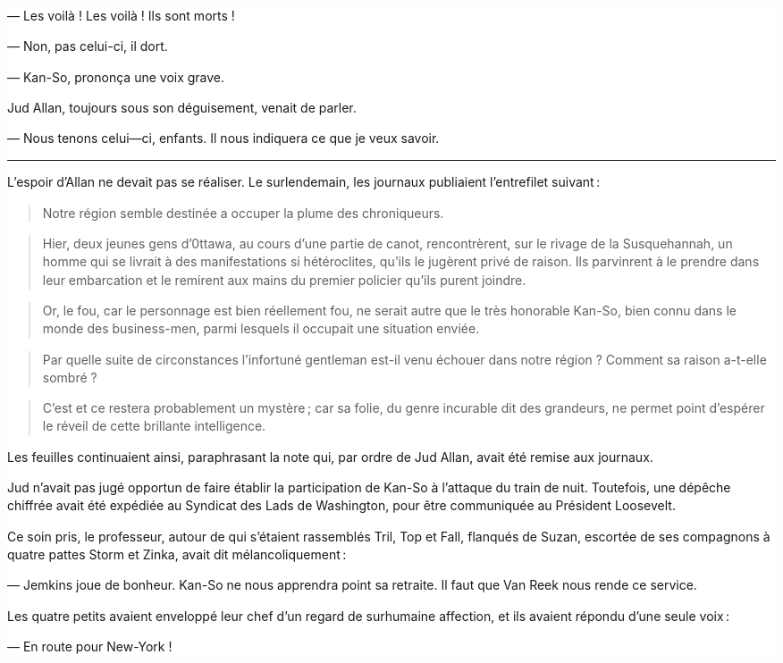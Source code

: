 — Les voilà ! Les voilà ! Ils sont morts !

— Non, pas celui-ci, il dort.

— Kan-So, prononça une voix grave.

Jud Allan, toujours sous son déguisement, venait de parler.

— Nous tenons celui—ci, enfants. Il nous indiquera ce que je veux savoir.

-----

L’espoir d’Allan ne devait pas se réaliser. Le surlendemain, les journaux publiaient l’entrefilet suivant :

> Notre région semble destinée a occuper la plume des chroniqueurs.

> Hier, deux jeunes gens d’0ttawa, au cours d’une partie de canot,
  rencontrèrent, sur le rivage de la Susquehannah, un homme qui se livrait
  à des manifestations si hétéroclites, qu’ils le jugèrent privé de raison.
  Ils parvinrent à le prendre dans leur embarcation et le remirent aux
  mains du premier policier qu’ils purent joindre.

> Or, le fou, car le personnage est bien réellement fou, ne serait autre que
> le très honorable Kan-So, bien connu dans le monde des business-men, parmi
  lesquels il occupait une situation enviée.

> Par quelle suite de circonstances l’infortuné gentleman est-il venu échouer
  dans notre région ? Comment sa raison a-t-elle sombré ?

> C’est et ce restera probablement un mystère ; car sa folie, du genre
  incurable dit des grandeurs, ne permet point d’espérer le réveil de cette 
  brillante intelligence.

Les feuilles continuaient ainsi, paraphrasant la note qui, par ordre de
Jud Allan, avait été remise aux journaux.

Jud n’avait pas jugé opportun de faire établir la participation de Kan-So à
l’attaque du train de nuit. Toutefois, une dépêche chiffrée avait été expédiée au Syndicat des Lads de Washington, pour être communiquée au Président Loosevelt.

Ce soin pris, le professeur, autour de qui s’étaient rassemblés Tril, Top et
Fall, flanqués de Suzan, escortée de ses compagnons à quatre pattes Storm
et Zinka, avait dit mélancoliquement :

— Jemkins joue de bonheur. Kan-So ne nous apprendra point sa retraite. Il faut que Van Reek nous rende ce service.

Les quatre petits avaient enveloppé leur chef d’un regard de surhumaine
affection, et ils avaient répondu d’une seule voix :

— En route pour New-York !
